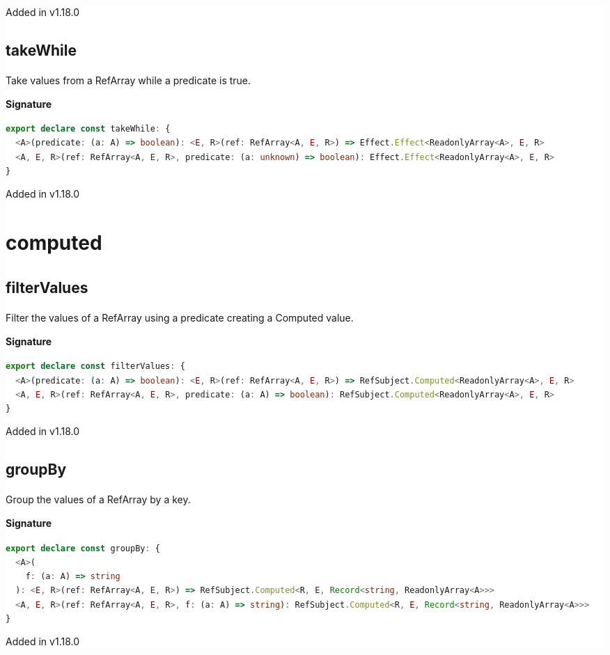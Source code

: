 Added in v1.18.0

## takeWhile

Take values from a RefArray while a predicate is true.

**Signature**

```ts
export declare const takeWhile: {
  <A>(predicate: (a: A) => boolean): <E, R>(ref: RefArray<A, E, R>) => Effect.Effect<ReadonlyArray<A>, E, R>
  <A, E, R>(ref: RefArray<A, E, R>, predicate: (a: unknown) => boolean): Effect.Effect<ReadonlyArray<A>, E, R>
}
```

Added in v1.18.0

# computed

## filterValues

Filter the values of a RefArray using a predicate creating a Computed value.

**Signature**

```ts
export declare const filterValues: {
  <A>(predicate: (a: A) => boolean): <E, R>(ref: RefArray<A, E, R>) => RefSubject.Computed<ReadonlyArray<A>, E, R>
  <A, E, R>(ref: RefArray<A, E, R>, predicate: (a: A) => boolean): RefSubject.Computed<ReadonlyArray<A>, E, R>
}
```

Added in v1.18.0

## groupBy

Group the values of a RefArray by a key.

**Signature**

```ts
export declare const groupBy: {
  <A>(
    f: (a: A) => string
  ): <E, R>(ref: RefArray<A, E, R>) => RefSubject.Computed<R, E, Record<string, ReadonlyArray<A>>>
  <A, E, R>(ref: RefArray<A, E, R>, f: (a: A) => string): RefSubject.Computed<R, E, Record<string, ReadonlyArray<A>>>
}
```

Added in v1.18.0
